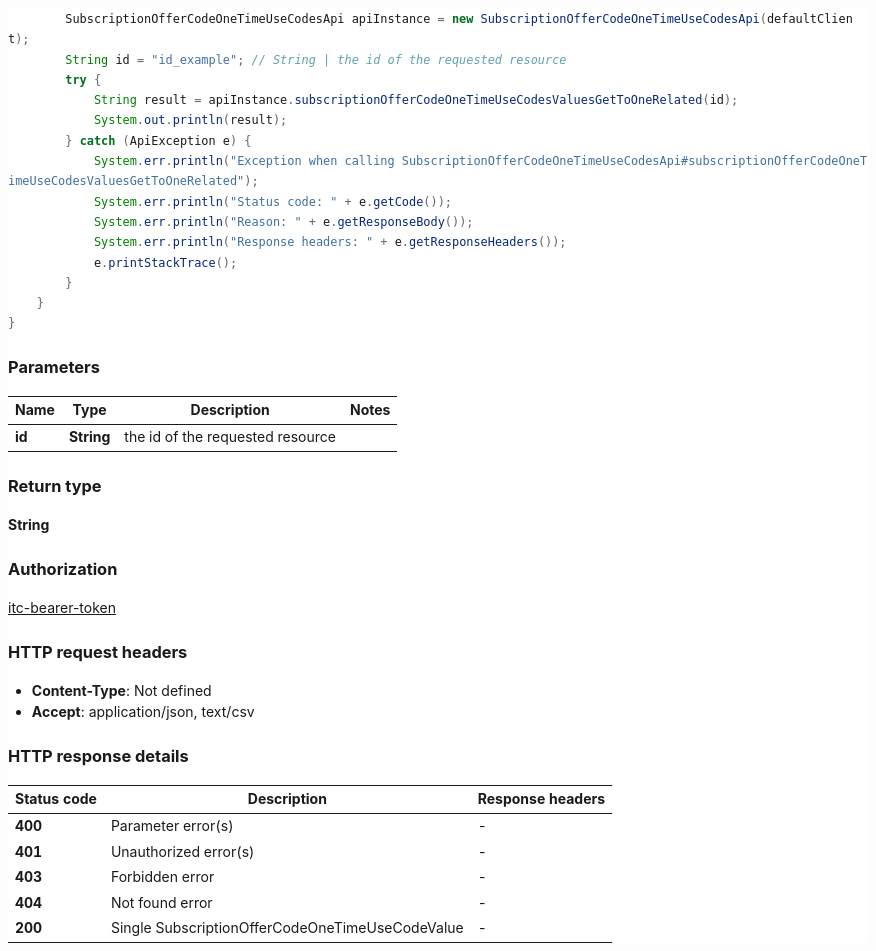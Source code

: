 ```java
        SubscriptionOfferCodeOneTimeUseCodesApi apiInstance = new SubscriptionOfferCodeOneTimeUseCodesApi(defaultClient);
        String id = "id_example"; // String | the id of the requested resource
        try {
            String result = apiInstance.subscriptionOfferCodeOneTimeUseCodesValuesGetToOneRelated(id);
            System.out.println(result);
        } catch (ApiException e) {
            System.err.println("Exception when calling SubscriptionOfferCodeOneTimeUseCodesApi#subscriptionOfferCodeOneTimeUseCodesValuesGetToOneRelated");
            System.err.println("Status code: " + e.getCode());
            System.err.println("Reason: " + e.getResponseBody());
            System.err.println("Response headers: " + e.getResponseHeaders());
            e.printStackTrace();
        }
    }
}
```

### Parameters


| Name | Type | Description  | Notes |
|------------- | ------------- | ------------- | -------------|
| **id** | **String**| the id of the requested resource | |

### Return type

**String**

### Authorization

[itc-bearer-token](../README.md#itc-bearer-token)

### HTTP request headers

- **Content-Type**: Not defined
- **Accept**: application/json, text/csv

### HTTP response details
| Status code | Description | Response headers |
|-------------|-------------|------------------|
| **400** | Parameter error(s) |  -  |
| **401** | Unauthorized error(s) |  -  |
| **403** | Forbidden error |  -  |
| **404** | Not found error |  -  |
| **200** | Single SubscriptionOfferCodeOneTimeUseCodeValue |  -  |

